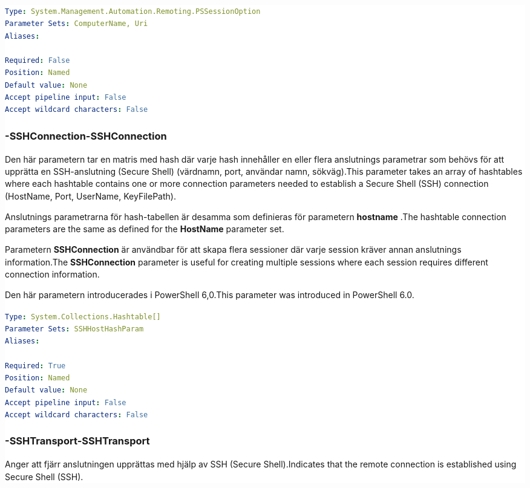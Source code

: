 ```yaml
Type: System.Management.Automation.Remoting.PSSessionOption
Parameter Sets: ComputerName, Uri
Aliases:

Required: False
Position: Named
Default value: None
Accept pipeline input: False
Accept wildcard characters: False
```

### <span data-ttu-id="e9ed7-335">-SSHConnection</span><span class="sxs-lookup"><span data-stu-id="e9ed7-335">-SSHConnection</span></span>

<span data-ttu-id="e9ed7-336">Den här parametern tar en matris med hash där varje hash innehåller en eller flera anslutnings parametrar som behövs för att upprätta en SSH-anslutning (Secure Shell) (värdnamn, port, användar namn, sökväg).</span><span class="sxs-lookup"><span data-stu-id="e9ed7-336">This parameter takes an array of hashtables where each hashtable contains one or more connection parameters needed to establish a Secure Shell (SSH) connection (HostName, Port, UserName, KeyFilePath).</span></span>

<span data-ttu-id="e9ed7-337">Anslutnings parametrarna för hash-tabellen är desamma som definieras för parametern **hostname** .</span><span class="sxs-lookup"><span data-stu-id="e9ed7-337">The hashtable connection parameters are the same as defined for the **HostName** parameter set.</span></span>

<span data-ttu-id="e9ed7-338">Parametern **SSHConnection** är användbar för att skapa flera sessioner där varje session kräver annan anslutnings information.</span><span class="sxs-lookup"><span data-stu-id="e9ed7-338">The **SSHConnection** parameter is useful for creating multiple sessions where each session requires different connection information.</span></span>

<span data-ttu-id="e9ed7-339">Den här parametern introducerades i PowerShell 6,0.</span><span class="sxs-lookup"><span data-stu-id="e9ed7-339">This parameter was introduced in PowerShell 6.0.</span></span>

```yaml
Type: System.Collections.Hashtable[]
Parameter Sets: SSHHostHashParam
Aliases:

Required: True
Position: Named
Default value: None
Accept pipeline input: False
Accept wildcard characters: False
```

### <span data-ttu-id="e9ed7-340">-SSHTransport</span><span class="sxs-lookup"><span data-stu-id="e9ed7-340">-SSHTransport</span></span>

<span data-ttu-id="e9ed7-341">Anger att fjärr anslutningen upprättas med hjälp av SSH (Secure Shell).</span><span class="sxs-lookup"><span data-stu-id="e9ed7-341">Indicates that the remote connection is established using Secure Shell (SSH).</span></span>

